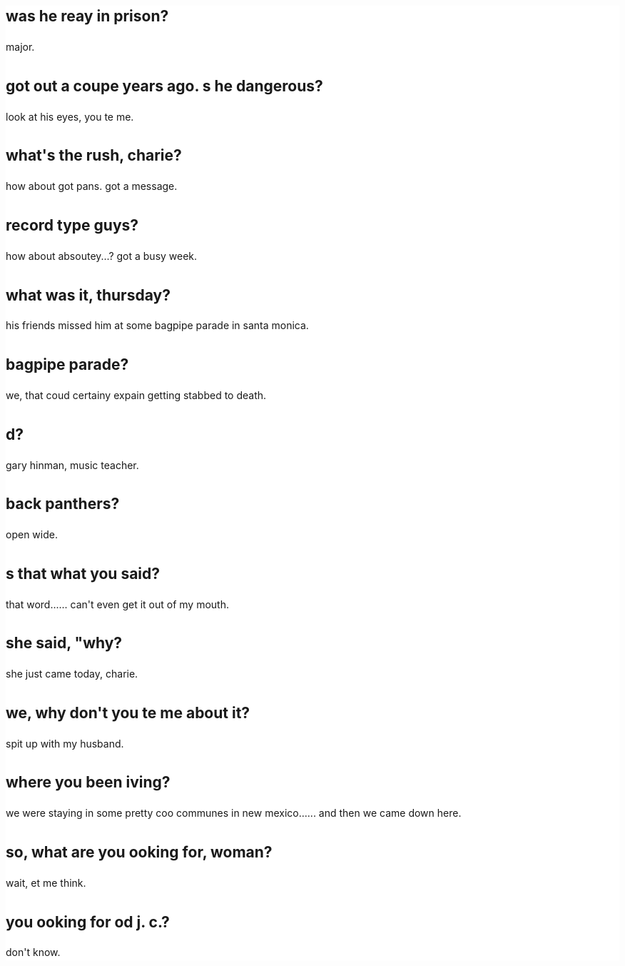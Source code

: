 ## was he reay in prison?
major.

## got out a coupe years ago. s he dangerous?
look at his eyes, you te me.

## what's the rush, charie?
how about  got pans.  got a message.

## record type guys?
how about absoutey...?  got a busy week.

## what was it, thursday?
his friends missed him at some bagpipe parade in santa monica.

## bagpipe parade?
we, that coud certainy expain getting stabbed to death.

## d?
gary hinman, music teacher.

## back panthers?
open wide.

## s that what you said?
that word......  can't even get it out of my mouth.

## she said, \"why?
she just came today, charie.

## we, why don't you te me about it?
spit up with my husband.

## where you been iving?
we were staying in some pretty coo communes in new mexico...... and then we came down here.

## so, what are you ooking for, woman?
wait, et me think.

## you ooking for od j. c.?
don't know.
